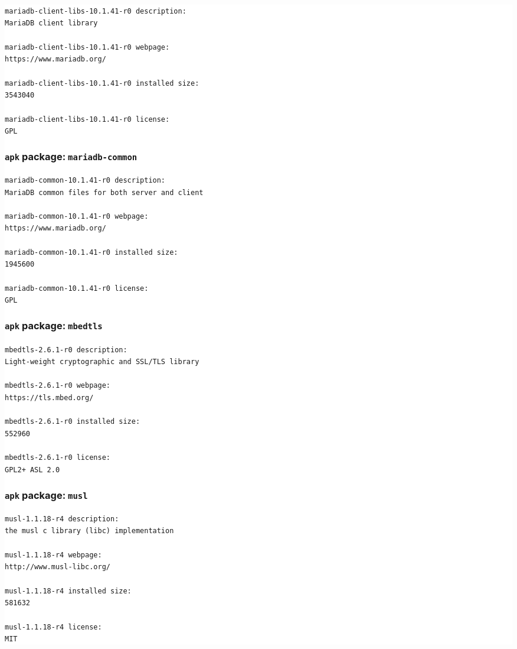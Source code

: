 ```console
mariadb-client-libs-10.1.41-r0 description:
MariaDB client library

mariadb-client-libs-10.1.41-r0 webpage:
https://www.mariadb.org/

mariadb-client-libs-10.1.41-r0 installed size:
3543040

mariadb-client-libs-10.1.41-r0 license:
GPL

```

### `apk` package: `mariadb-common`

```console
mariadb-common-10.1.41-r0 description:
MariaDB common files for both server and client

mariadb-common-10.1.41-r0 webpage:
https://www.mariadb.org/

mariadb-common-10.1.41-r0 installed size:
1945600

mariadb-common-10.1.41-r0 license:
GPL

```

### `apk` package: `mbedtls`

```console
mbedtls-2.6.1-r0 description:
Light-weight cryptographic and SSL/TLS library

mbedtls-2.6.1-r0 webpage:
https://tls.mbed.org/

mbedtls-2.6.1-r0 installed size:
552960

mbedtls-2.6.1-r0 license:
GPL2+ ASL 2.0

```

### `apk` package: `musl`

```console
musl-1.1.18-r4 description:
the musl c library (libc) implementation

musl-1.1.18-r4 webpage:
http://www.musl-libc.org/

musl-1.1.18-r4 installed size:
581632

musl-1.1.18-r4 license:
MIT

```
